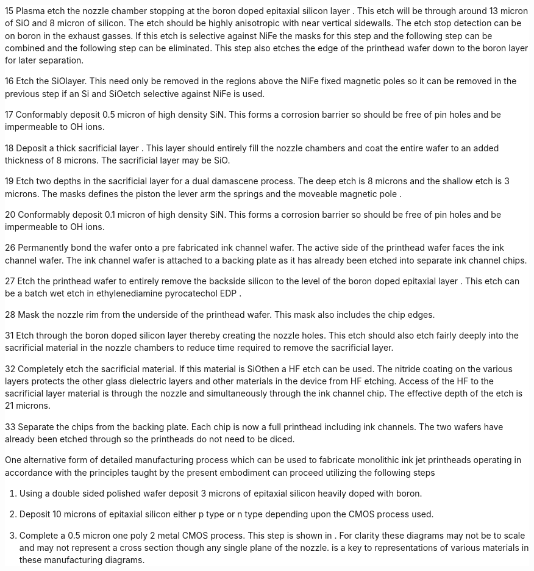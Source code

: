  15 Plasma etch the nozzle chamber stopping at the boron doped epitaxial silicon layer . This etch will be through around 13 micron of SiO and 8 micron of silicon. The etch should be highly anisotropic with near vertical sidewalls. The etch stop detection can be on boron in the exhaust gasses. If this etch is selective against NiFe the masks for this step and the following step can be combined and the following step can be eliminated. This step also etches the edge of the printhead wafer down to the boron layer for later separation.

 16 Etch the SiOlayer. This need only be removed in the regions above the NiFe fixed magnetic poles so it can be removed in the previous step if an Si and SiOetch selective against NiFe is used.

 17 Conformably deposit 0.5 micron of high density SiN. This forms a corrosion barrier so should be free of pin holes and be impermeable to OH ions.

 18 Deposit a thick sacrificial layer . This layer should entirely fill the nozzle chambers and coat the entire wafer to an added thickness of 8 microns. The sacrificial layer may be SiO.

 19 Etch two depths in the sacrificial layer for a dual damascene process. The deep etch is 8 microns and the shallow etch is 3 microns. The masks defines the piston the lever arm the springs and the moveable magnetic pole .

 20 Conformably deposit 0.1 micron of high density SiN. This forms a corrosion barrier so should be free of pin holes and be impermeable to OH ions.

 26 Permanently bond the wafer onto a pre fabricated ink channel wafer. The active side of the printhead wafer faces the ink channel wafer. The ink channel wafer is attached to a backing plate as it has already been etched into separate ink channel chips.

 27 Etch the printhead wafer to entirely remove the backside silicon to the level of the boron doped epitaxial layer . This etch can be a batch wet etch in ethylenediamine pyrocatechol EDP .

 28 Mask the nozzle rim from the underside of the printhead wafer. This mask also includes the chip edges.

 31 Etch through the boron doped silicon layer thereby creating the nozzle holes. This etch should also etch fairly deeply into the sacrificial material in the nozzle chambers to reduce time required to remove the sacrificial layer.

 32 Completely etch the sacrificial material. If this material is SiOthen a HF etch can be used. The nitride coating on the various layers protects the other glass dielectric layers and other materials in the device from HF etching. Access of the HF to the sacrificial layer material is through the nozzle and simultaneously through the ink channel chip. The effective depth of the etch is 21 microns.

 33 Separate the chips from the backing plate. Each chip is now a full printhead including ink channels. The two wafers have already been etched through so the printheads do not need to be diced.

One alternative form of detailed manufacturing process which can be used to fabricate monolithic ink jet printheads operating in accordance with the principles taught by the present embodiment can proceed utilizing the following steps 

1. Using a double sided polished wafer deposit 3 microns of epitaxial silicon heavily doped with boron.

2. Deposit 10 microns of epitaxial silicon either p type or n type depending upon the CMOS process used.

3. Complete a 0.5 micron one poly 2 metal CMOS process. This step is shown in . For clarity these diagrams may not be to scale and may not represent a cross section though any single plane of the nozzle. is a key to representations of various materials in these manufacturing diagrams.
